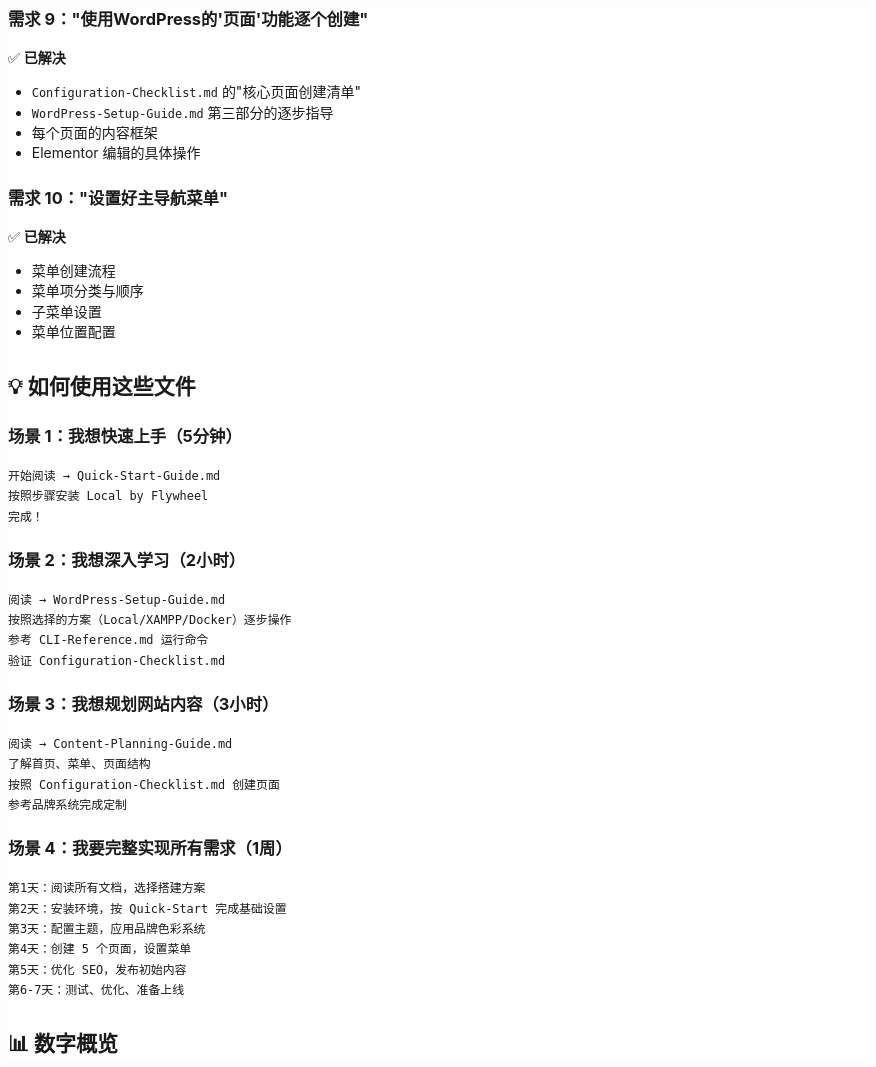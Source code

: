 ### 需求 9："使用WordPress的'页面'功能逐个创建"
✅ **已解决**
- `Configuration-Checklist.md` 的"核心页面创建清单"
- `WordPress-Setup-Guide.md` 第三部分的逐步指导
- 每个页面的内容框架
- Elementor 编辑的具体操作

### 需求 10："设置好主导航菜单"
✅ **已解决**
- 菜单创建流程
- 菜单项分类与顺序
- 子菜单设置
- 菜单位置配置

## 💡 如何使用这些文件

### 场景 1：我想快速上手（5分钟）
```
开始阅读 → Quick-Start-Guide.md
按照步骤安装 Local by Flywheel
完成！
```

### 场景 2：我想深入学习（2小时）
```
阅读 → WordPress-Setup-Guide.md
按照选择的方案（Local/XAMPP/Docker）逐步操作
参考 CLI-Reference.md 运行命令
验证 Configuration-Checklist.md
```

### 场景 3：我想规划网站内容（3小时）
```
阅读 → Content-Planning-Guide.md
了解首页、菜单、页面结构
按照 Configuration-Checklist.md 创建页面
参考品牌系统完成定制
```

### 场景 4：我要完整实现所有需求（1周）
```
第1天：阅读所有文档，选择搭建方案
第2天：安装环境，按 Quick-Start 完成基础设置
第3天：配置主题，应用品牌色彩系统
第4天：创建 5 个页面，设置菜单
第5天：优化 SEO，发布初始内容
第6-7天：测试、优化、准备上线
```

## 📊 数字概览

